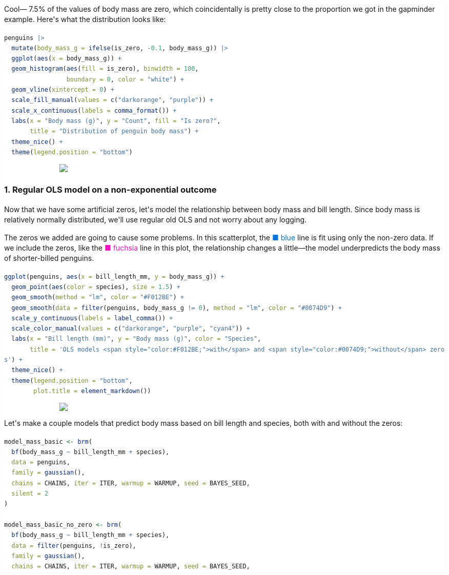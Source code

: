 Cool— 7.5% of the values of body mass are zero, which coincidentally is pretty close to the proportion we got in the gapminder example. Here's what the distribution looks like:


```r
penguins |> 
  mutate(body_mass_g = ifelse(is_zero, -0.1, body_mass_g)) |> 
  ggplot(aes(x = body_mass_g)) +
  geom_histogram(aes(fill = is_zero), binwidth = 100,
                 boundary = 0, color = "white") +
  geom_vline(xintercept = 0) +
  scale_fill_manual(values = c("darkorange", "purple")) +
  scale_x_continuous(labels = comma_format()) +
  labs(x = "Body mass (g)", y = "Count", fill = "Is zero?",
       title = "Distribution of penguin body mass") +
  theme_nice() +
  theme(legend.position = "bottom")
```

<img src="{{< blogdown/postref >}}index_files/figure-html/plot-body-mass-dist-1.png" width="75%" style="display: block; margin: auto;" />

### 1. Regular OLS model on a non-exponential outcome

Now that we have some artificial zeros, let's model the relationship between body mass and bill length. Since body mass is relatively normally distributed, we'll use regular old OLS and not worry about any logging.

The zeros we added are going to cause some problems. In this scatterplot, the <span style="color:#0074D9;">■&nbsp;blue</span> line is fit using only the non-zero data. If we include the zeros, like the <span style="color:#F012BE;">■&nbsp;fuchsia</span> line in this plot, the relationship changes a little—the model underpredicts the body mass of shorter-billed penguins.


```r
ggplot(penguins, aes(x = bill_length_mm, y = body_mass_g)) +
  geom_point(aes(color = species), size = 1.5) + 
  geom_smooth(method = "lm", color = "#F012BE") +
  geom_smooth(data = filter(penguins, body_mass_g != 0), method = "lm", color = "#0074D9") +
  scale_y_continuous(labels = label_comma()) +
  scale_color_manual(values = c("darkorange", "purple", "cyan4")) +
  labs(x = "Bill length (mm)", y = "Body mass (g)", color = "Species",
       title = 'OLS models <span style="color:#F012BE;">with</span> and <span style="color:#0074D9;">without</span> zeros') +
  theme_nice() +
  theme(legend.position = "bottom",
        plot.title = element_markdown())
```

<img src="{{< blogdown/postref >}}index_files/figure-html/plot-ols-bill-1.png" width="75%" style="display: block; margin: auto;" />

Let's make a couple models that predict body mass based on bill length and species, both with and without the zeros:


```r
model_mass_basic <- brm(
  bf(body_mass_g ~ bill_length_mm + species),
  data = penguins,
  family = gaussian(),
  chains = CHAINS, iter = ITER, warmup = WARMUP, seed = BAYES_SEED,
  silent = 2
)

model_mass_basic_no_zero <- brm(
  bf(body_mass_g ~ bill_length_mm + species),
  data = filter(penguins, !is_zero),
  family = gaussian(),
  chains = CHAINS, iter = ITER, warmup = WARMUP, seed = BAYES_SEED,
```